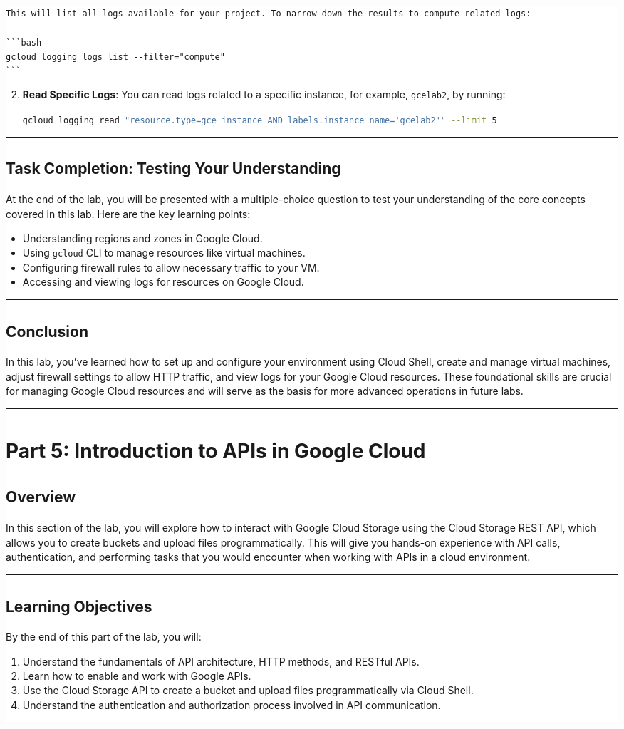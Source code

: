     This will list all logs available for your project. To narrow down the results to compute-related logs:

    ```bash
    gcloud logging logs list --filter="compute"
    ```

2. **Read Specific Logs**: You can read logs related to a specific instance, for example, `gcelab2`, by running:

    ```bash
    gcloud logging read "resource.type=gce_instance AND labels.instance_name='gcelab2'" --limit 5
    ```

---

## Task Completion: Testing Your Understanding

At the end of the lab, you will be presented with a multiple-choice question to test your understanding of the core concepts covered in this lab. Here are the key learning points:
- Understanding regions and zones in Google Cloud.
- Using `gcloud` CLI to manage resources like virtual machines.
- Configuring firewall rules to allow necessary traffic to your VM.
- Accessing and viewing logs for resources on Google Cloud.

---

## Conclusion
In this lab, you’ve learned how to set up and configure your environment using Cloud Shell, create and manage virtual machines, adjust firewall settings to allow HTTP traffic, and view logs for your Google Cloud resources. These foundational skills are crucial for managing Google Cloud resources and will serve as the basis for more advanced operations in future labs.

---

# Part 5: Introduction to APIs in Google Cloud 

## Overview

In this section of the lab, you will explore how to interact with Google Cloud Storage using the Cloud Storage REST API, which allows you to create buckets and upload files programmatically. This will give you hands-on experience with API calls, authentication, and performing tasks that you would encounter when working with APIs in a cloud environment.

---

## Learning Objectives

By the end of this part of the lab, you will:

1. Understand the fundamentals of API architecture, HTTP methods, and RESTful APIs.
2. Learn how to enable and work with Google APIs.
3. Use the Cloud Storage API to create a bucket and upload files programmatically via Cloud Shell.
4. Understand the authentication and authorization process involved in API communication.

---